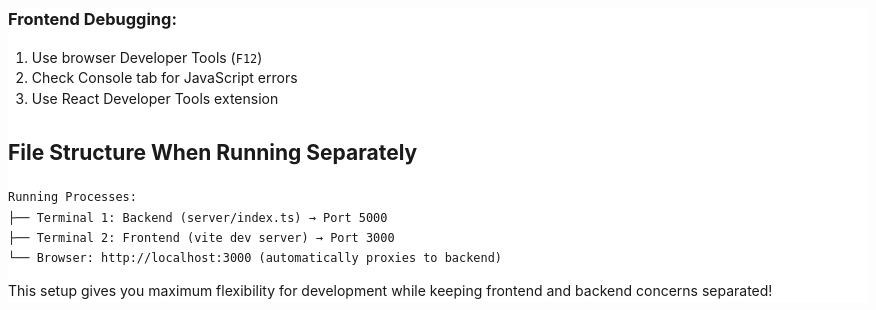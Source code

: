 ### Frontend Debugging:
1. Use browser Developer Tools (`F12`)
2. Check Console tab for JavaScript errors
3. Use React Developer Tools extension

## File Structure When Running Separately

```
Running Processes:
├── Terminal 1: Backend (server/index.ts) → Port 5000
├── Terminal 2: Frontend (vite dev server) → Port 3000
└── Browser: http://localhost:3000 (automatically proxies to backend)
```

This setup gives you maximum flexibility for development while keeping frontend and backend concerns separated!